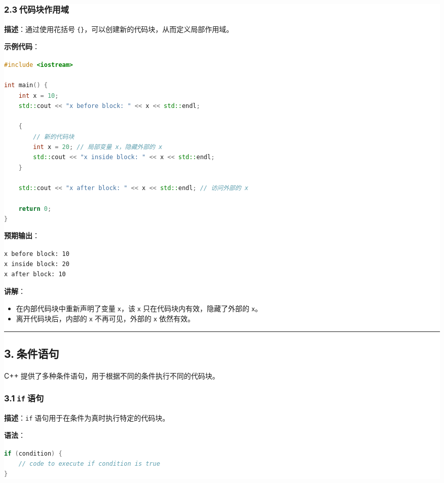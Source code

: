 ### 2.3 代码块作用域

**描述**：通过使用花括号 `{}`，可以创建新的代码块，从而定义局部作用域。

**示例代码**：

```cpp
#include <iostream>

int main() {
    int x = 10;
    std::cout << "x before block: " << x << std::endl;

    {
        // 新的代码块
        int x = 20; // 局部变量 x，隐藏外部的 x
        std::cout << "x inside block: " << x << std::endl;
    }

    std::cout << "x after block: " << x << std::endl; // 访问外部的 x

    return 0;
}
```

**预期输出**：

```wasm
x before block: 10
x inside block: 20
x after block: 10
```

**讲解**：

- 在内部代码块中重新声明了变量 `x`，该 `x` 只在代码块内有效，隐藏了外部的 `x`。
- 离开代码块后，内部的 `x` 不再可见，外部的 `x` 依然有效。

------

## 3. 条件语句

C++ 提供了多种条件语句，用于根据不同的条件执行不同的代码块。

### 3.1 `if` 语句

**描述**：`if` 语句用于在条件为真时执行特定的代码块。

**语法**：

```cpp
if (condition) {
    // code to execute if condition is true
}
```
